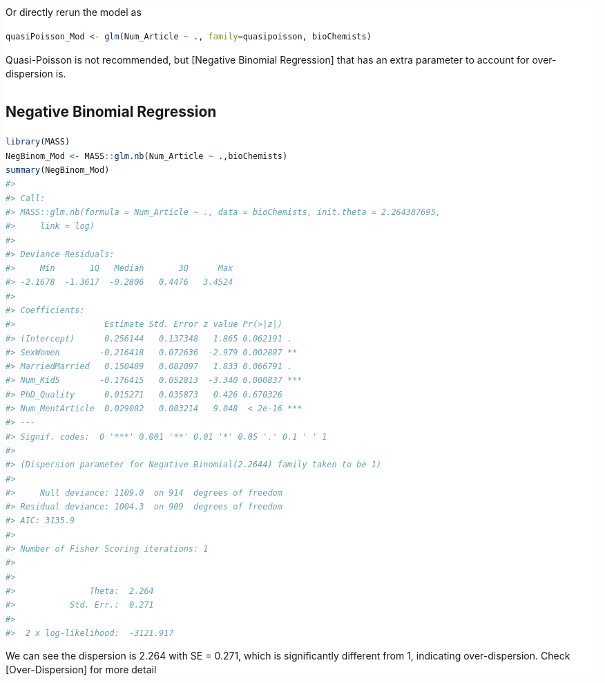 Or directly rerun the model as


```r
quasiPoisson_Mod <- glm(Num_Article ~ ., family=quasipoisson, bioChemists)
```

Quasi-Poisson is not recommended, but [Negative Binomial Regression] that has an extra parameter to account for over-dispersion is.

## Negative Binomial Regression


```r
library(MASS)
NegBinom_Mod <- MASS::glm.nb(Num_Article ~ .,bioChemists)
summary(NegBinom_Mod)
#> 
#> Call:
#> MASS::glm.nb(formula = Num_Article ~ ., data = bioChemists, init.theta = 2.264387695, 
#>     link = log)
#> 
#> Deviance Residuals: 
#>     Min       1Q   Median       3Q      Max  
#> -2.1678  -1.3617  -0.2806   0.4476   3.4524  
#> 
#> Coefficients:
#>                  Estimate Std. Error z value Pr(>|z|)    
#> (Intercept)      0.256144   0.137348   1.865 0.062191 .  
#> SexWomen        -0.216418   0.072636  -2.979 0.002887 ** 
#> MarriedMarried   0.150489   0.082097   1.833 0.066791 .  
#> Num_Kid5        -0.176415   0.052813  -3.340 0.000837 ***
#> PhD_Quality      0.015271   0.035873   0.426 0.670326    
#> Num_MentArticle  0.029082   0.003214   9.048  < 2e-16 ***
#> ---
#> Signif. codes:  0 '***' 0.001 '**' 0.01 '*' 0.05 '.' 0.1 ' ' 1
#> 
#> (Dispersion parameter for Negative Binomial(2.2644) family taken to be 1)
#> 
#>     Null deviance: 1109.0  on 914  degrees of freedom
#> Residual deviance: 1004.3  on 909  degrees of freedom
#> AIC: 3135.9
#> 
#> Number of Fisher Scoring iterations: 1
#> 
#> 
#>               Theta:  2.264 
#>           Std. Err.:  0.271 
#> 
#>  2 x log-likelihood:  -3121.917
```

We can see the dispersion is 2.264 with SE = 0.271, which is significantly different from 1, indicating over-dispersion. Check [Over-Dispersion] for more detail
